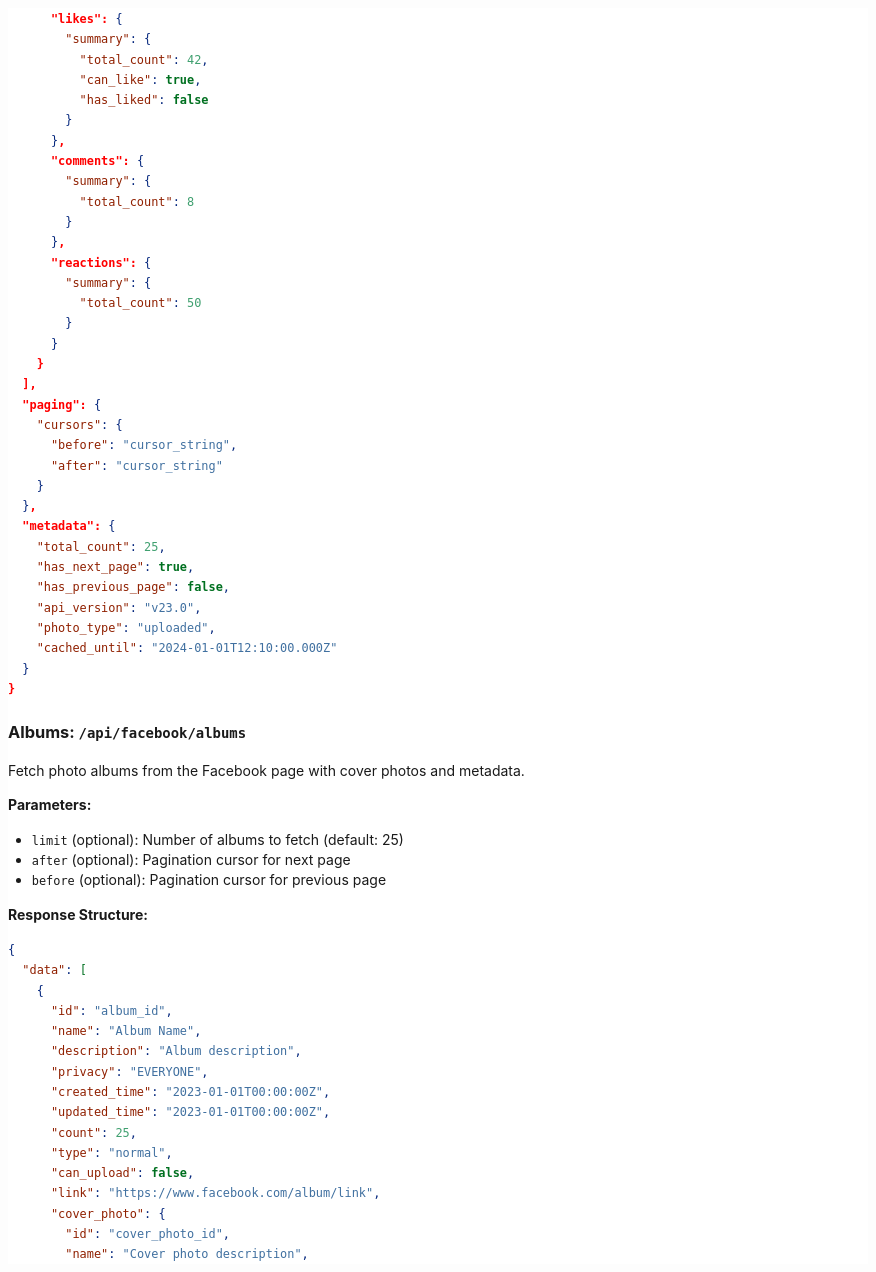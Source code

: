 ```json
      "likes": {
        "summary": {
          "total_count": 42,
          "can_like": true,
          "has_liked": false
        }
      },
      "comments": {
        "summary": {
          "total_count": 8
        }
      },
      "reactions": {
        "summary": {
          "total_count": 50
        }
      }
    }
  ],
  "paging": {
    "cursors": {
      "before": "cursor_string",
      "after": "cursor_string"
    }
  },
  "metadata": {
    "total_count": 25,
    "has_next_page": true,
    "has_previous_page": false,
    "api_version": "v23.0",
    "photo_type": "uploaded",
    "cached_until": "2024-01-01T12:10:00.000Z"
  }
}
```

### Albums: `/api/facebook/albums`

Fetch photo albums from the Facebook page with cover photos and metadata.

**Parameters:**

- `limit` (optional): Number of albums to fetch (default: 25)
- `after` (optional): Pagination cursor for next page
- `before` (optional): Pagination cursor for previous page

**Response Structure:**

```json
{
  "data": [
    {
      "id": "album_id",
      "name": "Album Name",
      "description": "Album description",
      "privacy": "EVERYONE",
      "created_time": "2023-01-01T00:00:00Z",
      "updated_time": "2023-01-01T00:00:00Z",
      "count": 25,
      "type": "normal",
      "can_upload": false,
      "link": "https://www.facebook.com/album/link",
      "cover_photo": {
        "id": "cover_photo_id",
        "name": "Cover photo description",
```